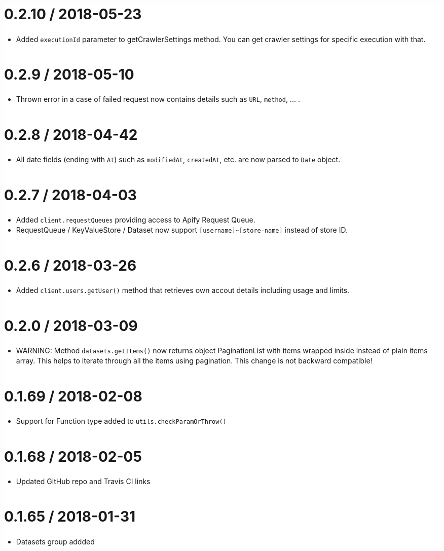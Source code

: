 0.2.10 / 2018-05-23
===================
- Added `executionId` parameter to getCrawlerSettings method. You can get crawler settings for specific execution with that.

0.2.9 / 2018-05-10
==================
- Thrown error in a case of failed request now contains details such as `URL`, `method`, ... .

0.2.8 / 2018-04-42
==================
- All date fields (ending with `At`) such as `modifiedAt`, `createdAt`, etc. are now parsed to `Date` object.

0.2.7 / 2018-04-03
==================
- Added `client.requestQueues` providing access to Apify Request Queue.
- RequestQueue / KeyValueStore / Dataset now support `[username]~[store-name]` instead of store ID.

0.2.6 / 2018-03-26
==================
- Added `client.users.getUser()` method that retrieves own accout details including usage and limits.

0.2.0 / 2018-03-09
==================
- WARNING: Method `datasets.getItems()` now returns object PaginationList with items wrapped inside instead of plain items array. This helps to iterate through all the items using pagination. This change is not backward compatible!

0.1.69 / 2018-02-08
===================
- Support for Function type added to `utils.checkParamOrThrow()`

0.1.68 / 2018-02-05
===================
- Updated GitHub repo and Travis CI links

0.1.65 / 2018-01-31
===================
- Datasets group addded
